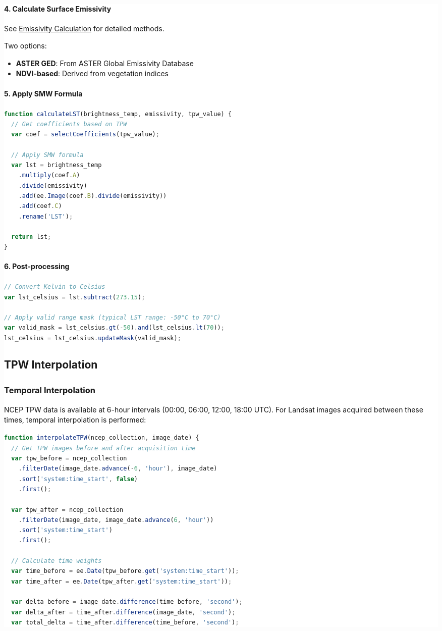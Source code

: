 #### 4. Calculate Surface Emissivity

See [Emissivity Calculation](emissivity.md) for detailed methods.

Two options:
- **ASTER GED**: From ASTER Global Emissivity Database
- **NDVI-based**: Derived from vegetation indices

#### 5. Apply SMW Formula

```javascript
function calculateLST(brightness_temp, emissivity, tpw_value) {
  // Get coefficients based on TPW
  var coef = selectCoefficients(tpw_value);

  // Apply SMW formula
  var lst = brightness_temp
    .multiply(coef.A)
    .divide(emissivity)
    .add(ee.Image(coef.B).divide(emissivity))
    .add(coef.C)
    .rename('LST');

  return lst;
}
```

#### 6. Post-processing

```javascript
// Convert Kelvin to Celsius
var lst_celsius = lst.subtract(273.15);

// Apply valid range mask (typical LST range: -50°C to 70°C)
var valid_mask = lst_celsius.gt(-50).and(lst_celsius.lt(70));
lst_celsius = lst_celsius.updateMask(valid_mask);
```

## TPW Interpolation

### Temporal Interpolation

NCEP TPW data is available at 6-hour intervals (00:00, 06:00, 12:00, 18:00 UTC). For Landsat images acquired between these times, temporal interpolation is performed:

```javascript
function interpolateTPW(ncep_collection, image_date) {
  // Get TPW images before and after acquisition time
  var tpw_before = ncep_collection
    .filterDate(image_date.advance(-6, 'hour'), image_date)
    .sort('system:time_start', false)
    .first();

  var tpw_after = ncep_collection
    .filterDate(image_date, image_date.advance(6, 'hour'))
    .sort('system:time_start')
    .first();

  // Calculate time weights
  var time_before = ee.Date(tpw_before.get('system:time_start'));
  var time_after = ee.Date(tpw_after.get('system:time_start'));

  var delta_before = image_date.difference(time_before, 'second');
  var delta_after = time_after.difference(image_date, 'second');
  var total_delta = time_after.difference(time_before, 'second');

```